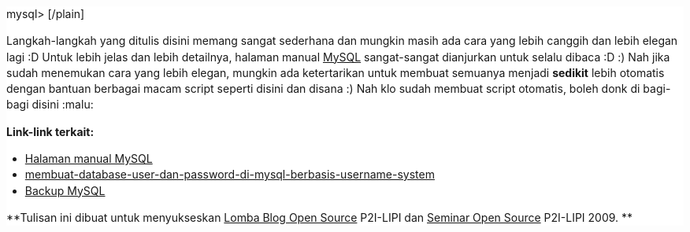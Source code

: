 mysql>
[/plain]



Langkah-langkah yang ditulis disini memang sangat sederhana dan mungkin masih ada cara yang lebih canggih dan lebih elegan lagi :D Untuk lebih jelas dan lebih detailnya, halaman manual [MySQL](http://www.mysql.com/) sangat-sangat dianjurkan untuk selalu dibaca :D :) Nah jika sudah menemukan cara yang lebih elegan, mungkin ada ketertarikan untuk membuat semuanya menjadi **sedikit** lebih otomatis dengan bantuan berbagai macam script seperti disini dan disana :) Nah klo sudah membuat script otomatis, boleh donk di bagi-bagi disini :malu:

**Link-link terkait:**
- [Halaman manual MySQL](http://dev.mysql.com/doc/mysql/en/)
- [membuat-database-user-dan-password-di-mysql-berbasis-username-system](http://martinusadyh.web.id/2009/04/09/membuat-database-user-dan-password-di-mysql-berbasis-username-system/)
- [Backup MySQL](http://endy.artivisi.com/blog/lain/backup-mysql/)

**Tulisan ini dibuat untuk menyukseskan [Lomba Blog Open Source](http://www.informatika.lipi.go.id/seminar/lombablog/) P2I-LIPI dan [Seminar Open Source](http://www.informatika.lipi.go.id/seminar/) P2I-LIPI 2009. **
